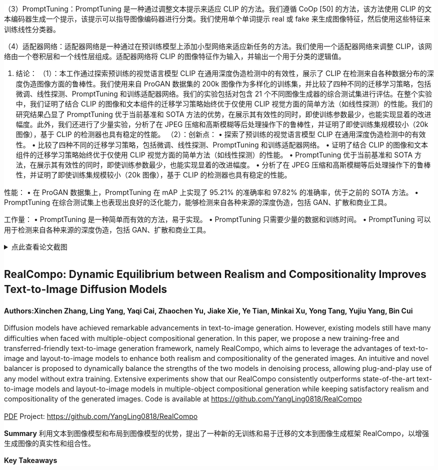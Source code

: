 <p>（3）PromptTuning：PromptTuning 是一种通过调整文本提示来适应 CLIP 的方法。我们遵循 CoOp [50] 的方法，该方法使用 CLIP 的文本编码器生成一个提示，该提示可以指导图像编码器进行分类。我们使用单个单词提示 real 或 fake 来生成图像特征，然后使用这些特征来训练线性分类器。</p>
<p>（4）适配器网络：适配器网络是一种通过在预训练模型上添加小型网络来适应新任务的方法。我们使用一个适配器网络来调整 CLIP，该网络由一个卷积层和一个线性层组成。适配器网络将 CLIP 的图像特征作为输入，并输出一个用于分类的逻辑值。</p>
<ol>
<li>结论：
（1）：本工作通过探索预训练的视觉语言模型 CLIP 在通用深度伪造检测中的有效性，展示了 CLIP 在检测来自各种数据分布的深度伪造图像方面的鲁棒性。我们使用来自 ProGAN 数据集的 200k 图像作为多样化的训练集，并比较了四种不同的迁移学习策略，包括微调、线性探测、PromptTuning 和训练适配器网络。我们的实验包括对包含 21 个不同图像生成器的综合测试集进行评估。在整个实验中，我们证明了结合 CLIP 的图像和文本组件的迁移学习策略始终优于仅使用 CLIP 视觉方面的简单方法（如线性探测）的性能。我们的研究结果凸显了 PromptTuning 优于当前基准和 SOTA 方法的优势，在展示其有效性的同时，即使训练参数最少，也能实现显着的改进幅度。此外，我们还进行了少量实验，分析了在 JPEG 压缩和高斯模糊等后处理操作下的鲁棒性，并证明了即使训练集规模较小（20k 图像），基于 CLIP 的检测器也具有稳定的性能。
（2）：创新点：
• 探索了预训练的视觉语言模型 CLIP 在通用深度伪造检测中的有效性。
• 比较了四种不同的迁移学习策略，包括微调、线性探测、PromptTuning 和训练适配器网络。
• 证明了结合 CLIP 的图像和文本组件的迁移学习策略始终优于仅使用 CLIP 视觉方面的简单方法（如线性探测）的性能。
• PromptTuning 优于当前基准和 SOTA 方法，在展示其有效性的同时，即使训练参数最少，也能实现显着的改进幅度。
• 分析了在 JPEG 压缩和高斯模糊等后处理操作下的鲁棒性，并证明了即使训练集规模较小（20k 图像），基于 CLIP 的检测器也具有稳定的性能。</li>
</ol>
<p>性能：
• 在 ProGAN 数据集上，PromptTuning 在 mAP 上实现了 95.21% 的准确率和 97.82% 的准确率，优于之前的 SOTA 方法。
• PromptTuning 在综合测试集上也表现出良好的泛化能力，能够检测来自各种来源的深度伪造，包括 GAN、扩散和商业工具。</p>
<p>工作量：
• PromptTuning 是一种简单而有效的方法，易于实现。
• PromptTuning 只需要少量的数据和训练时间。
• PromptTuning 可以用于检测来自各种来源的深度伪造，包括 GAN、扩散和商业工具。</p>


<details><summary>点此查看论文截图</summary></details>




## RealCompo: Dynamic Equilibrium between Realism and Compositionality   Improves Text-to-Image Diffusion Models

**Authors:Xinchen Zhang, Ling Yang, Yaqi Cai, Zhaochen Yu, Jiake Xie, Ye Tian, Minkai Xu, Yong Tang, Yujiu Yang, Bin Cui**

Diffusion models have achieved remarkable advancements in text-to-image generation. However, existing models still have many difficulties when faced with multiple-object compositional generation. In this paper, we propose a new training-free and transferred-friendly text-to-image generation framework, namely RealCompo, which aims to leverage the advantages of text-to-image and layout-to-image models to enhance both realism and compositionality of the generated images. An intuitive and novel balancer is proposed to dynamically balance the strengths of the two models in denoising process, allowing plug-and-play use of any model without extra training. Extensive experiments show that our RealCompo consistently outperforms state-of-the-art text-to-image models and layout-to-image models in multiple-object compositional generation while keeping satisfactory realism and compositionality of the generated images. Code is available at https://github.com/YangLing0818/RealCompo 

[PDF](http://arxiv.org/abs/2402.12908v1) Project: https://github.com/YangLing0818/RealCompo

**Summary**
利用文本到图像模型和布局到图像模型的优势，提出了一种新的无训练和易于迁移的文本到图像生成框架 RealCompo，以增强生成图像的真实性和组合性。

**Key Takeaways**
